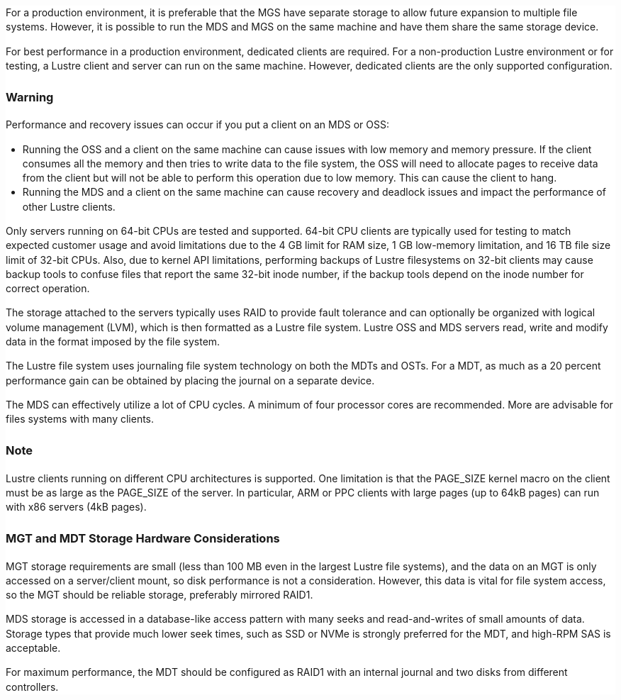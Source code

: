 For a production environment, it is preferable that the MGS have separate storage to allow future expansion to multiple file systems. However, it is possible to run the MDS and MGS on the same machine and have them share the same storage device.

For best performance in a production environment, dedicated clients are required. For a non-production Lustre environment or for testing, a Lustre client and server can run on the same machine. However, dedicated clients are the only supported configuration.

### Warning

Performance and recovery issues can occur if you put a client on an MDS or OSS:

- Running the OSS and a client on the same machine can cause issues with low memory and memory pressure. If the client consumes all the memory and then tries to write data to the file system, the OSS will need to allocate pages to receive data from the client but will not be able to perform this operation due to low memory. This can cause the client to hang.
- Running the MDS and a client on the same machine can cause recovery and deadlock issues and impact the performance of other Lustre clients.

Only servers running on 64-bit CPUs are tested and supported. 64-bit CPU clients are typically used for testing to match expected customer usage and avoid limitations due to the 4 GB limit for RAM size, 1 GB low-memory limitation, and 16 TB file size limit of 32-bit CPUs. Also, due to kernel API limitations, performing backups of Lustre filesystems on 32-bit clients may cause backup tools to confuse files that report the same 32-bit inode number, if the backup tools depend on the inode number for correct operation.

The storage attached to the servers typically uses RAID to provide fault tolerance and can optionally be organized with logical volume management (LVM), which is then formatted as a Lustre file system. Lustre OSS and MDS servers read, write and modify data in the format imposed by the file system.

The Lustre file system uses journaling file system technology on both the MDTs and OSTs. For a MDT, as much as a 20 percent performance gain can be obtained by placing the journal on a separate device.

The MDS can effectively utilize a lot of CPU cycles. A minimum of four processor cores are recommended. More are advisable for files systems with many clients.

### Note

Lustre clients running on different CPU architectures is supported. One limitation is that the PAGE_SIZE kernel macro on the client must be as large as the PAGE_SIZE of the server. In particular, ARM or PPC clients with large pages (up to 64kB pages) can run with x86 servers (4kB pages).

### MGT and MDT Storage Hardware Considerations

MGT storage requirements are small (less than 100 MB even in the largest Lustre file systems), and the data on an MGT is only accessed on a server/client mount, so disk performance is not a consideration. However, this data is vital for file system access, so the MGT should be reliable storage, preferably mirrored RAID1.

MDS storage is accessed in a database-like access pattern with many seeks and read-and-writes of small amounts of data. Storage types that provide much lower seek times, such as SSD or NVMe is strongly preferred for the MDT, and high-RPM SAS is acceptable.

For maximum performance, the MDT should be configured as RAID1 with an internal journal and two disks from different controllers.
